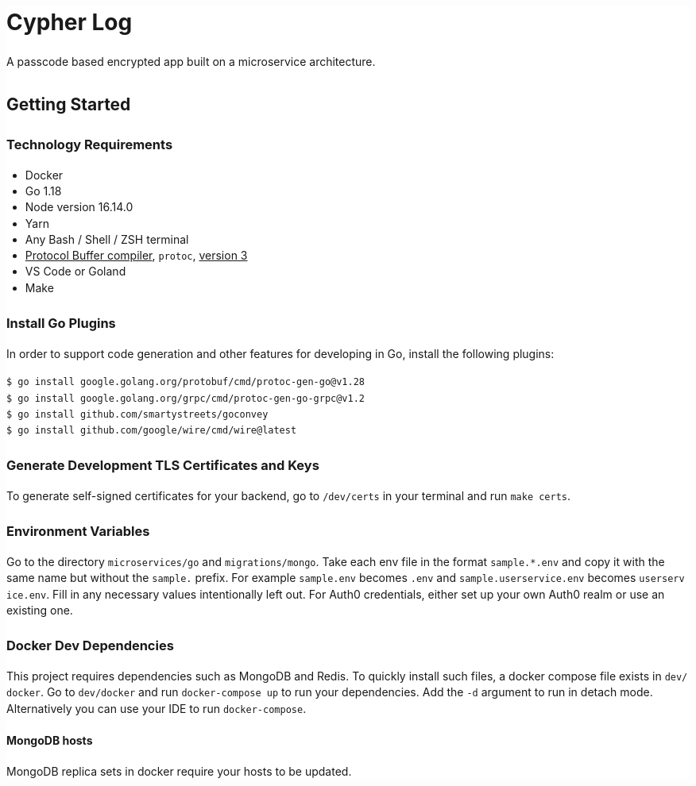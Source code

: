 # Cypher Log
A passcode based encrypted app
built on a microservice architecture.

## Getting Started

### Technology Requirements
- Docker
- Go 1.18
- Node version 16.14.0
- Yarn
- Any Bash / Shell / ZSH terminal
- [Protocol Buffer compiler](https://developers.google.com/protocol-buffers), `protoc`, [version 3](https://developers.google.com/protocol-buffers/docs/proto3)
- VS Code or Goland
- Make

### Install Go Plugins
In order to support code generation and other features for developing in Go, install the following plugins:
```shell
$ go install google.golang.org/protobuf/cmd/protoc-gen-go@v1.28
$ go install google.golang.org/grpc/cmd/protoc-gen-go-grpc@v1.2
$ go install github.com/smartystreets/goconvey
$ go install github.com/google/wire/cmd/wire@latest
```
### Generate Development TLS Certificates and Keys
To generate self-signed certificates for your backend,
go to `/dev/certs` in your terminal and run `make certs`. 

### Environment Variables
Go to the directory `microservices/go` and `migrations/mongo`. Take each env file in the format `sample.*.env` and copy 
it with the same name but without the `sample.` prefix. For example `sample.env` becomes `.env` and 
`sample.userservice.env` becomes `userservice.env`. Fill in any necessary values intentionally left out. For Auth0 
credentials, either set up your own Auth0 realm or use an existing one.

### Docker Dev Dependencies
This project requires dependencies such as MongoDB and Redis. To quickly install such files, a docker compose file 
exists in `dev/docker`. Go to `dev/docker` and run `docker-compose up` to run your dependencies. 
Add the `-d` argument to run in detach mode. Alternatively you can use your IDE to run `docker-compose`.

#### MongoDB hosts
MongoDB replica sets in docker require your hosts to be updated.
